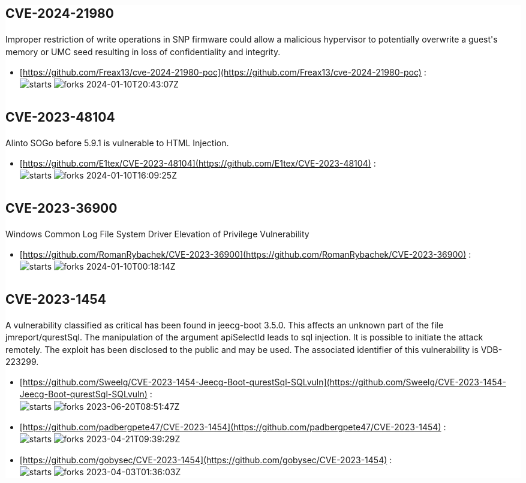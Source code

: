 ## CVE-2024-21980
 Improper restriction of write operations in SNP firmware could allow a malicious hypervisor to potentially overwrite a guest's memory or UMC seed resulting in loss of confidentiality and integrity.

- [https://github.com/Freax13/cve-2024-21980-poc](https://github.com/Freax13/cve-2024-21980-poc) :  
![starts](https://img.shields.io/github/stars/Freax13/cve-2024-21980-poc.svg) 
![forks](https://img.shields.io/github/forks/Freax13/cve-2024-21980-poc.svg) 
2024-01-10T20:43:07Z

## CVE-2023-48104
 Alinto SOGo before 5.9.1 is vulnerable to HTML Injection.

- [https://github.com/E1tex/CVE-2023-48104](https://github.com/E1tex/CVE-2023-48104) :  
![starts](https://img.shields.io/github/stars/E1tex/CVE-2023-48104.svg) 
![forks](https://img.shields.io/github/forks/E1tex/CVE-2023-48104.svg) 
2024-01-10T16:09:25Z

## CVE-2023-36900
 Windows Common Log File System Driver Elevation of Privilege Vulnerability

- [https://github.com/RomanRybachek/CVE-2023-36900](https://github.com/RomanRybachek/CVE-2023-36900) :  
![starts](https://img.shields.io/github/stars/RomanRybachek/CVE-2023-36900.svg) 
![forks](https://img.shields.io/github/forks/RomanRybachek/CVE-2023-36900.svg) 
2024-01-10T00:18:14Z

## CVE-2023-1454
 A vulnerability classified as critical has been found in jeecg-boot 3.5.0. This affects an unknown part of the file jmreport/qurestSql. The manipulation of the argument apiSelectId leads to sql injection. It is possible to initiate the attack remotely. The exploit has been disclosed to the public and may be used. The associated identifier of this vulnerability is VDB-223299.

- [https://github.com/Sweelg/CVE-2023-1454-Jeecg-Boot-qurestSql-SQLvuln](https://github.com/Sweelg/CVE-2023-1454-Jeecg-Boot-qurestSql-SQLvuln) :  
![starts](https://img.shields.io/github/stars/Sweelg/CVE-2023-1454-Jeecg-Boot-qurestSql-SQLvuln.svg) 
![forks](https://img.shields.io/github/forks/Sweelg/CVE-2023-1454-Jeecg-Boot-qurestSql-SQLvuln.svg) 
2023-06-20T08:51:47Z

- [https://github.com/padbergpete47/CVE-2023-1454](https://github.com/padbergpete47/CVE-2023-1454) :  
![starts](https://img.shields.io/github/stars/padbergpete47/CVE-2023-1454.svg) 
![forks](https://img.shields.io/github/forks/padbergpete47/CVE-2023-1454.svg) 
2023-04-21T09:39:29Z

- [https://github.com/gobysec/CVE-2023-1454](https://github.com/gobysec/CVE-2023-1454) :  
![starts](https://img.shields.io/github/stars/gobysec/CVE-2023-1454.svg) 
![forks](https://img.shields.io/github/forks/gobysec/CVE-2023-1454.svg) 
2023-04-03T01:36:03Z
